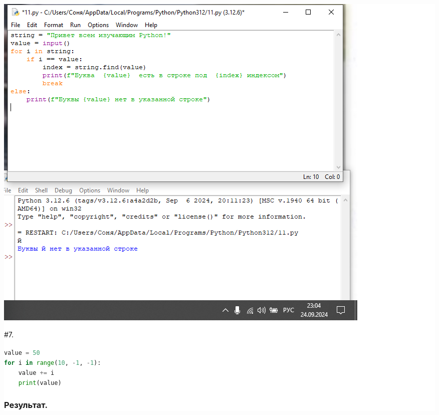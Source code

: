![Меню](https://github.com/ssselfish/SoftwareEngineering/blob/Тема_3/лабы/6.png)


#7. 

```python
value = 50
for i in range(10, -1, -1):
    value += i
    print(value)
```
### Результат.
